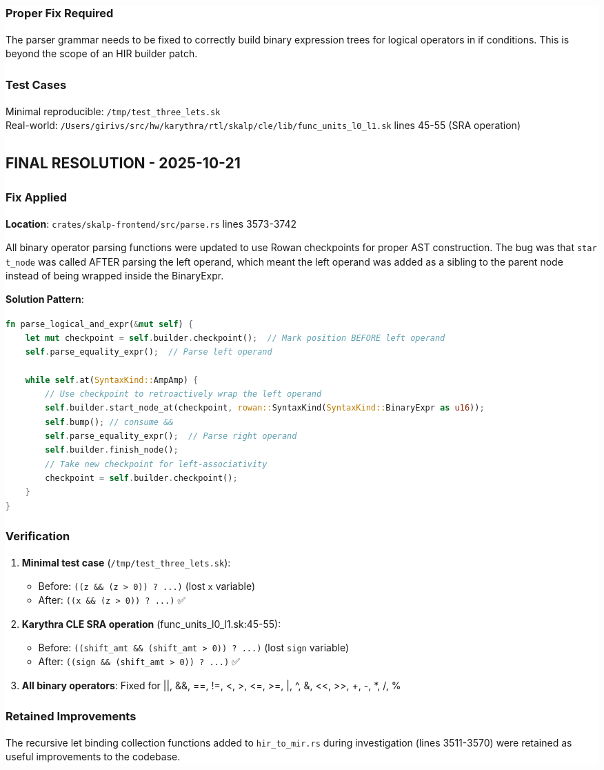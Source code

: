 ### Proper Fix Required

The parser grammar needs to be fixed to correctly build binary expression trees for logical operators in if conditions. This is beyond the scope of an HIR builder patch.

### Test Cases

Minimal reproducible: `/tmp/test_three_lets.sk`  
Real-world: `/Users/girivs/src/hw/karythra/rtl/skalp/cle/lib/func_units_l0_l1.sk` lines 45-55 (SRA operation)


## FINAL RESOLUTION - 2025-10-21

### Fix Applied
**Location**: `crates/skalp-frontend/src/parse.rs` lines 3573-3742

All binary operator parsing functions were updated to use Rowan checkpoints for proper AST construction. The bug was that `start_node` was called AFTER parsing the left operand, which meant the left operand was added as a sibling to the parent node instead of being wrapped inside the BinaryExpr.

**Solution Pattern**:
```rust
fn parse_logical_and_expr(&mut self) {
    let mut checkpoint = self.builder.checkpoint();  // Mark position BEFORE left operand
    self.parse_equality_expr();  // Parse left operand
    
    while self.at(SyntaxKind::AmpAmp) {
        // Use checkpoint to retroactively wrap the left operand
        self.builder.start_node_at(checkpoint, rowan::SyntaxKind(SyntaxKind::BinaryExpr as u16));
        self.bump(); // consume &&
        self.parse_equality_expr();  // Parse right operand
        self.builder.finish_node();
        // Take new checkpoint for left-associativity
        checkpoint = self.builder.checkpoint();
    }
}
```

### Verification
1. **Minimal test case** (`/tmp/test_three_lets.sk`):
   - Before: `((z && (z > 0)) ? ...)` (lost `x` variable)
   - After: `((x && (z > 0)) ? ...)` ✅

2. **Karythra CLE SRA operation** (func_units_l0_l1.sk:45-55):
   - Before: `((shift_amt && (shift_amt > 0)) ? ...)` (lost `sign` variable)
   - After: `((sign && (shift_amt > 0)) ? ...)` ✅

3. **All binary operators**: Fixed for ||, &&, ==, !=, <, >, <=, >=, |, ^, &, <<, >>, +, -, *, /, %

### Retained Improvements
The recursive let binding collection functions added to `hir_to_mir.rs` during investigation (lines 3511-3570) were retained as useful improvements to the codebase.


